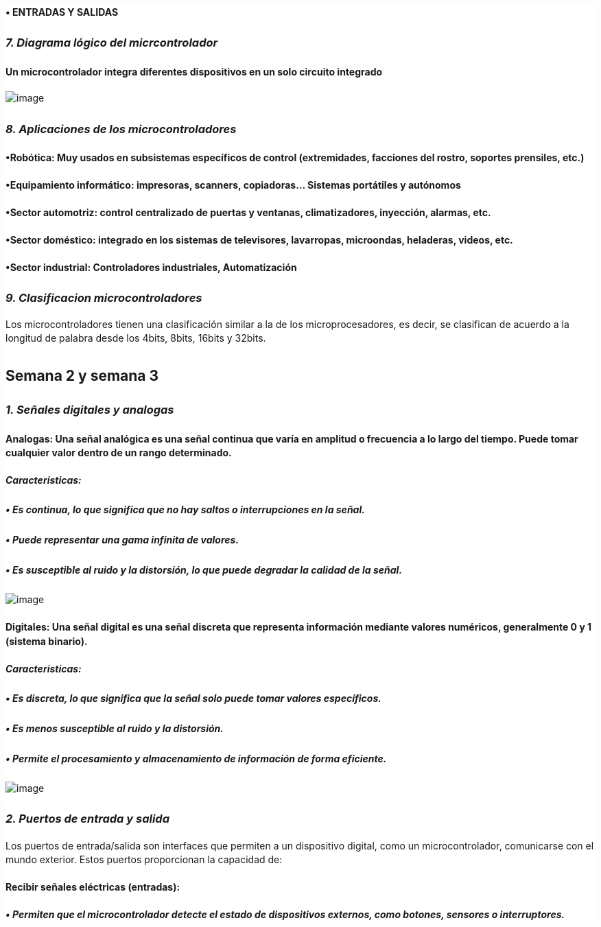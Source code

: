 #### • ENTRADAS Y SALIDAS
### _7. Diagrama lógico del micrcontrolador_
#### Un microcontrolador integra diferentes dispositivos en un solo circuito integrado
![image](https://github.com/user-attachments/assets/f9370307-1b2e-4881-9848-3812093d7ae0)
### _8. Aplicaciones de los microcontroladores_
#### **•Robótica:** Muy usados en subsistemas específicos de control (extremidades, facciones del rostro, soportes prensiles, etc.)
#### **•Equipamiento informático:** impresoras, scanners, copiadoras… Sistemas portátiles y autónomos
#### **•Sector automotriz:** control centralizado de puertas y ventanas, climatizadores, inyección, alarmas, etc.
#### **•Sector doméstico:** integrado en los sistemas de televisores, lavarropas, microondas, heladeras, videos, etc.
#### **•Sector industrial:** Controladores industriales, Automatización
### _9. Clasificacion microcontroladores_
Los microcontroladores tienen una clasificación similar a la de los microprocesadores, es decir, se clasifican de acuerdo a la longitud de palabra desde los 4bits, 8bits, 16bits y 32bits.
## **Semana 2 y semana 3**
### _1. Señales digitales y analogas_
#### **Analogas:** Una señal analógica es una señal continua que varía en amplitud o frecuencia a lo largo del tiempo. Puede tomar cualquier valor dentro de un rango determinado.
##### Caracteristicas: 
##### • Es continua, lo que significa que no hay saltos o interrupciones en la señal.
##### • Puede representar una gama infinita de valores.
##### • Es susceptible al ruido y la distorsión, lo que puede degradar la calidad de la señal.
![image](https://github.com/user-attachments/assets/fb48d89f-88ac-4b54-8ee5-78e37b5f2f53)
#### **Digitales:** Una señal digital es una señal discreta que representa información mediante valores numéricos, generalmente 0 y 1 (sistema binario).
##### Caracteristicas: 
##### • Es discreta, lo que significa que la señal solo puede tomar valores específicos.
##### • Es menos susceptible al ruido y la distorsión.
##### • Permite el procesamiento y almacenamiento de información de forma eficiente.
![image](https://github.com/user-attachments/assets/46110871-2342-4dd3-b21f-fc3e76cd69c9)
### _2. Puertos de entrada y salida_
Los puertos de entrada/salida son interfaces que permiten a un dispositivo digital, como un microcontrolador, comunicarse con el mundo exterior. Estos puertos proporcionan la capacidad de:
#### Recibir señales eléctricas (entradas):
##### • Permiten que el microcontrolador detecte el estado de dispositivos externos, como botones, sensores o interruptores.